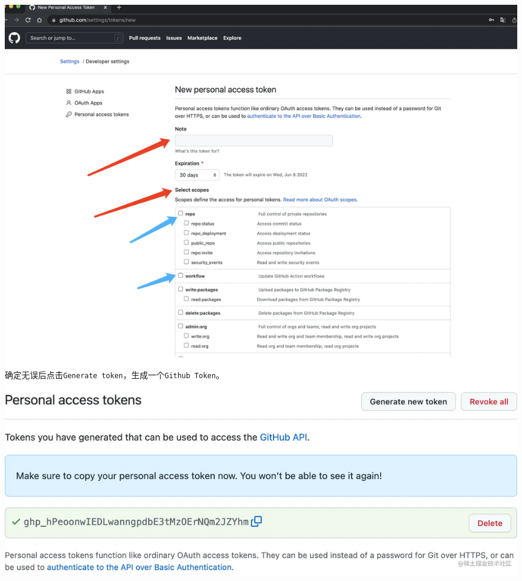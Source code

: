 ![image-20240417000242425](./assets/image-20240417000242425.png)



确定无误后点击`Generate token`，生成一个`Github Token`。

![GithubToken](./assets/1C43E4D8-CA71-47CF-A083-5F3296EDABD7.png)
